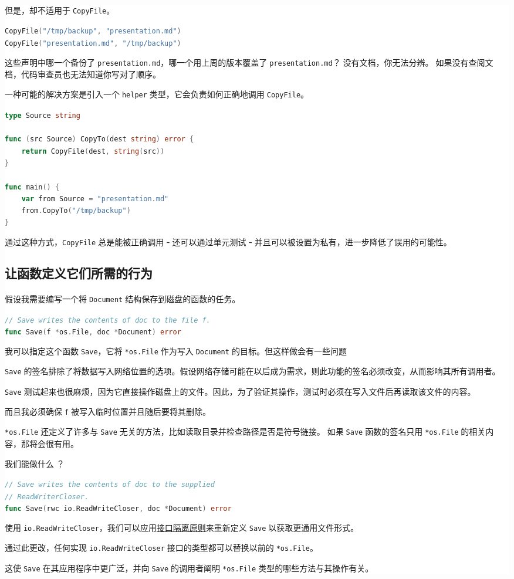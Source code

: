 但是，却不适用于 `CopyFile`。

```go
CopyFile("/tmp/backup", "presentation.md")
CopyFile("presentation.md", "/tmp/backup")
```

这些声明中哪一个备份了 `presentation.md`，哪一个用上周的版本覆盖了 `presentation.md`？ 没有文档，你无法分辨。 如果没有查阅文档，代码审查员也无法知道你写对了顺序。

一种可能的解决方案是引入一个 `helper` 类型，它会负责如何正确地调用 `CopyFile`。

```go
type Source string

func (src Source) CopyTo(dest string) error {
	return CopyFile(dest, string(src))
}

func main() {
	var from Source = "presentation.md"
	from.CopyTo("/tmp/backup")
}
```

通过这种方式，`CopyFile` 总是能被正确调用 - 还可以通过单元测试 - 并且可以被设置为私有，进一步降低了误用的可能性。

## 让函数定义它们所需的行为

假设我需要编写一个将 `Document` 结构保存到磁盘的函数的任务。

```go
// Save writes the contents of doc to the file f.
func Save(f *os.File, doc *Document) error
```

我可以指定这个函数 `Save`，它将 `*os.File` 作为写入 `Document` 的目标。但这样做会有一些问题

`Save` 的签名排除了将数据写入网络位置的选项。假设网络存储可能在以后成为需求，则此功能的签名必须改变，从而影响其所有调用者。

`Save` 测试起来也很麻烦，因为它直接操作磁盘上的文件。因此，为了验证其操作，测试时必须在写入文件后再读取该文件的内容。

而且我必须确保 `f` 被写入临时位置并且随后要将其删除。

`*os.File` 还定义了许多与 `Save` 无关的方法，比如读取目录并检查路径是否是符号链接。 如果 `Save` 函数的签名只用 `*os.File` 的相关内容，那将会很有用。

我们能做什么 ？

```go
// Save writes the contents of doc to the supplied
// ReadWriterCloser.
func Save(rwc io.ReadWriteCloser, doc *Document) error
```

使用 `io.ReadWriteCloser`，我们可以应用[接口隔离原则](https://zh.wikipedia.org/wiki/接口隔离原则)来重新定义 `Save` 以获取更通用文件形式。

通过此更改，任何实现 `io.ReadWriteCloser` 接口的类型都可以替换以前的 `*os.File`。

这使 `Save` 在其应用程序中更广泛，并向 `Save` 的调用者阐明 `*os.File` 类型的哪些方法与其操作有关。
